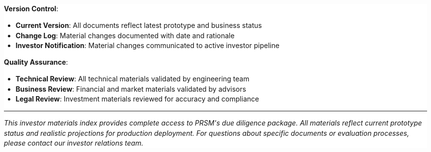 **Version Control**:
- **Current Version**: All documents reflect latest prototype and business status
- **Change Log**: Material changes documented with date and rationale
- **Investor Notification**: Material changes communicated to active investor pipeline

**Quality Assurance**:
- **Technical Review**: All technical materials validated by engineering team
- **Business Review**: Financial and market materials validated by advisors
- **Legal Review**: Investment materials reviewed for accuracy and compliance

---

*This investor materials index provides complete access to PRSM's due diligence package. All materials reflect current prototype status and realistic projections for production deployment. For questions about specific documents or evaluation processes, please contact our investor relations team.*